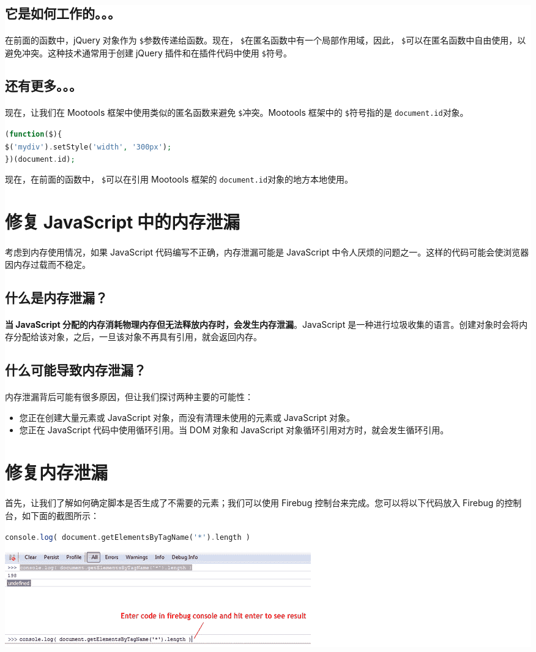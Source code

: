 ## 它是如何工作的。。。

在前面的函数中，jQuery 对象作为 `$`参数传递给函数。现在， `$`在匿名函数中有一个局部作用域，因此， `$`可以在匿名函数中自由使用，以避免冲突。这种技术通常用于创建 jQuery 插件和在插件代码中使用 `$`符号。

## 还有更多。。。

现在，让我们在 Mootools 框架中使用类似的匿名函数来避免 `$`冲突。Mootools 框架中的 `$`符号指的是 `document.id`对象。

```php
(function($){
$('mydiv').setStyle('width', '300px');
})(document.id);

```

现在，在前面的函数中， `$`可以在引用 Mootools 框架的 `document.id`对象的地方本地使用。

# 修复 JavaScript 中的内存泄漏

考虑到内存使用情况，如果 JavaScript 代码编写不正确，内存泄漏可能是 JavaScript 中令人厌烦的问题之一。这样的代码可能会使浏览器因内存过载而不稳定。

## 什么是内存泄漏？

**当 JavaScript 分配的内存消耗物理内存但无法释放内存时，会发生内存泄漏**。JavaScript 是一种进行垃圾收集的语言。创建对象时会将内存分配给该对象，之后，一旦该对象不再具有引用，就会返回内存。

## 什么可能导致内存泄漏？

内存泄漏背后可能有很多原因，但让我们探讨两种主要的可能性：

*   您正在创建大量元素或 JavaScript 对象，而没有清理未使用的元素或 JavaScript 对象。
*   您正在 JavaScript 代码中使用循环引用。当 DOM 对象和 JavaScript 对象循环引用对方时，就会发生循环引用。

# 修复内存泄漏

首先，让我们了解如何确定脚本是否生成了不需要的元素；我们可以使用 Firebug 控制台来完成。您可以将以下代码放入 Firebug 的控制台，如下面的截图所示：

```php
console.log( document.getElementsByTagName('*').length )

```

![Fixing memory leaks](img/3081_05_11.jpg)
